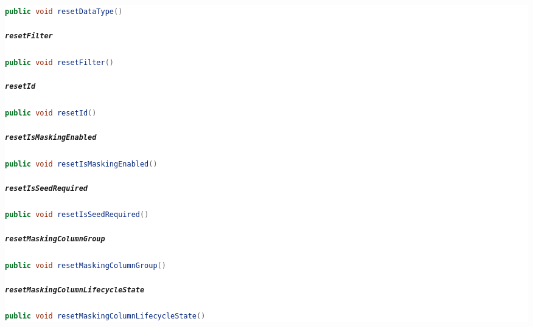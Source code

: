 ```java
public void resetDataType()
```

##### `resetFilter` <a name="resetFilter" id="rhizo-co-terraform-provider-oci.dataOciDataSafeMaskingPoliciesMaskingColumns.DataOciDataSafeMaskingPoliciesMaskingColumns.resetFilter"></a>

```java
public void resetFilter()
```

##### `resetId` <a name="resetId" id="rhizo-co-terraform-provider-oci.dataOciDataSafeMaskingPoliciesMaskingColumns.DataOciDataSafeMaskingPoliciesMaskingColumns.resetId"></a>

```java
public void resetId()
```

##### `resetIsMaskingEnabled` <a name="resetIsMaskingEnabled" id="rhizo-co-terraform-provider-oci.dataOciDataSafeMaskingPoliciesMaskingColumns.DataOciDataSafeMaskingPoliciesMaskingColumns.resetIsMaskingEnabled"></a>

```java
public void resetIsMaskingEnabled()
```

##### `resetIsSeedRequired` <a name="resetIsSeedRequired" id="rhizo-co-terraform-provider-oci.dataOciDataSafeMaskingPoliciesMaskingColumns.DataOciDataSafeMaskingPoliciesMaskingColumns.resetIsSeedRequired"></a>

```java
public void resetIsSeedRequired()
```

##### `resetMaskingColumnGroup` <a name="resetMaskingColumnGroup" id="rhizo-co-terraform-provider-oci.dataOciDataSafeMaskingPoliciesMaskingColumns.DataOciDataSafeMaskingPoliciesMaskingColumns.resetMaskingColumnGroup"></a>

```java
public void resetMaskingColumnGroup()
```

##### `resetMaskingColumnLifecycleState` <a name="resetMaskingColumnLifecycleState" id="rhizo-co-terraform-provider-oci.dataOciDataSafeMaskingPoliciesMaskingColumns.DataOciDataSafeMaskingPoliciesMaskingColumns.resetMaskingColumnLifecycleState"></a>

```java
public void resetMaskingColumnLifecycleState()
```

